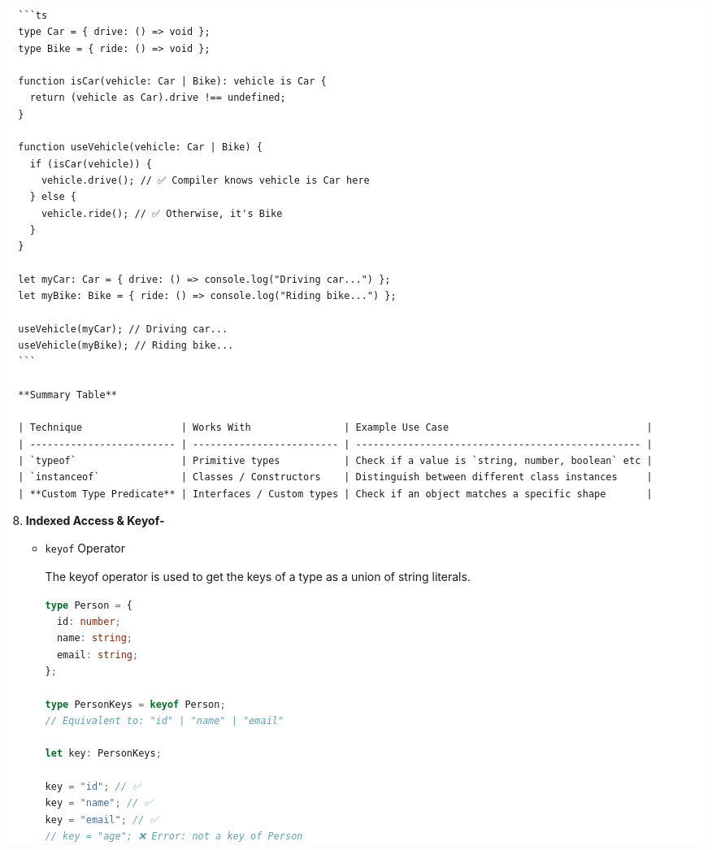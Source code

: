       ```ts
      type Car = { drive: () => void };
      type Bike = { ride: () => void };

      function isCar(vehicle: Car | Bike): vehicle is Car {
        return (vehicle as Car).drive !== undefined;
      }

      function useVehicle(vehicle: Car | Bike) {
        if (isCar(vehicle)) {
          vehicle.drive(); // ✅ Compiler knows vehicle is Car here
        } else {
          vehicle.ride(); // ✅ Otherwise, it's Bike
        }
      }

      let myCar: Car = { drive: () => console.log("Driving car...") };
      let myBike: Bike = { ride: () => console.log("Riding bike...") };

      useVehicle(myCar); // Driving car...
      useVehicle(myBike); // Riding bike...
      ```

      **Summary Table**

      | Technique                 | Works With                | Example Use Case                                  |
      | ------------------------- | ------------------------- | ------------------------------------------------- |
      | `typeof`                  | Primitive types           | Check if a value is `string, number, boolean` etc |
      | `instanceof`              | Classes / Constructors    | Distinguish between different class instances     |
      | **Custom Type Predicate** | Interfaces / Custom types | Check if an object matches a specific shape       |

8.  **Indexed Access & Keyof-**

    - `keyof` Operator

      The keyof operator is used to get the keys of a type as a union of string literals.

      ```ts
      type Person = {
        id: number;
        name: string;
        email: string;
      };

      type PersonKeys = keyof Person;
      // Equivalent to: "id" | "name" | "email"

      let key: PersonKeys;

      key = "id"; // ✅
      key = "name"; // ✅
      key = "email"; // ✅
      // key = "age"; ❌ Error: not a key of Person
      ```
